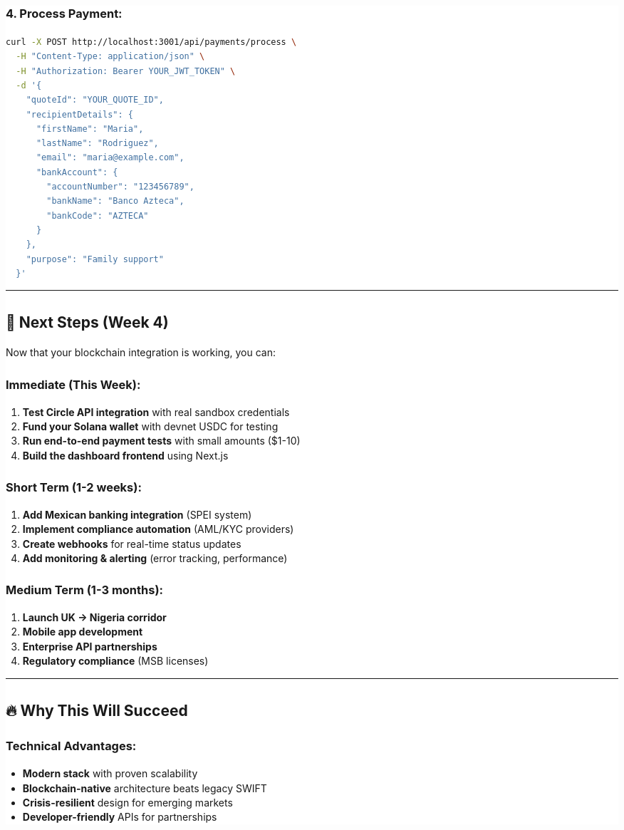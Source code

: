 ### **4. Process Payment:**
```bash
curl -X POST http://localhost:3001/api/payments/process \
  -H "Content-Type: application/json" \
  -H "Authorization: Bearer YOUR_JWT_TOKEN" \
  -d '{
    "quoteId": "YOUR_QUOTE_ID",
    "recipientDetails": {
      "firstName": "Maria",
      "lastName": "Rodriguez",
      "email": "maria@example.com",
      "bankAccount": {
        "accountNumber": "123456789",
        "bankName": "Banco Azteca",
        "bankCode": "AZTECA"
      }
    },
    "purpose": "Family support"
  }'
```

---

## 🎯 **Next Steps (Week 4)**

Now that your blockchain integration is working, you can:

### **Immediate (This Week):**
1. **Test Circle API integration** with real sandbox credentials
2. **Fund your Solana wallet** with devnet USDC for testing
3. **Run end-to-end payment tests** with small amounts ($1-10)
4. **Build the dashboard frontend** using Next.js

### **Short Term (1-2 weeks):**
1. **Add Mexican banking integration** (SPEI system)
2. **Implement compliance automation** (AML/KYC providers)
3. **Create webhooks** for real-time status updates
4. **Add monitoring & alerting** (error tracking, performance)

### **Medium Term (1-3 months):**
1. **Launch UK → Nigeria corridor**
2. **Mobile app development**
3. **Enterprise API partnerships**
4. **Regulatory compliance** (MSB licenses)

---

## 🔥 **Why This Will Succeed**

### **Technical Advantages:**
- **Modern stack** with proven scalability
- **Blockchain-native** architecture beats legacy SWIFT
- **Crisis-resilient** design for emerging markets
- **Developer-friendly** APIs for partnerships
